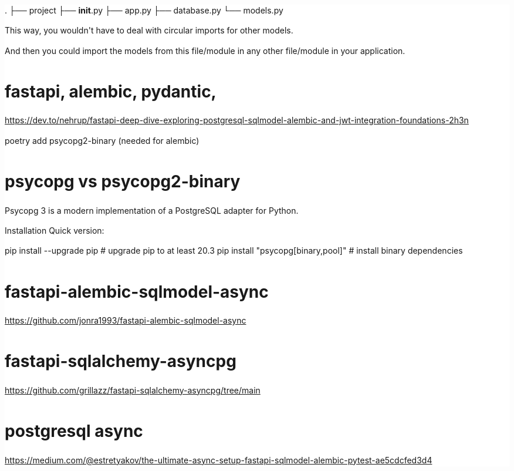 
.
├── project
    ├── __init__.py
    ├── app.py
    ├── database.py
    └── models.py


This way, you wouldn't have to deal with circular imports for other models.

And then you could import the models from this file/module in any other file/module in your application.


# fastapi, alembic, pydantic, 

https://dev.to/nehrup/fastapi-deep-dive-exploring-postgresql-sqlmodel-alembic-and-jwt-integration-foundations-2h3n


poetry add psycopg2-binary  (needed for alembic)




# psycopg  vs psycopg2-binary

Psycopg 3 is a modern implementation of a PostgreSQL adapter for Python.

Installation
Quick version:

pip install --upgrade pip               # upgrade pip to at least 20.3
pip install "psycopg[binary,pool]"      # install binary dependencies



# fastapi-alembic-sqlmodel-async


https://github.com/jonra1993/fastapi-alembic-sqlmodel-async



# fastapi-sqlalchemy-asyncpg

https://github.com/grillazz/fastapi-sqlalchemy-asyncpg/tree/main




#  postgresql async

https://medium.com/@estretyakov/the-ultimate-async-setup-fastapi-sqlmodel-alembic-pytest-ae5cdcfed3d4

